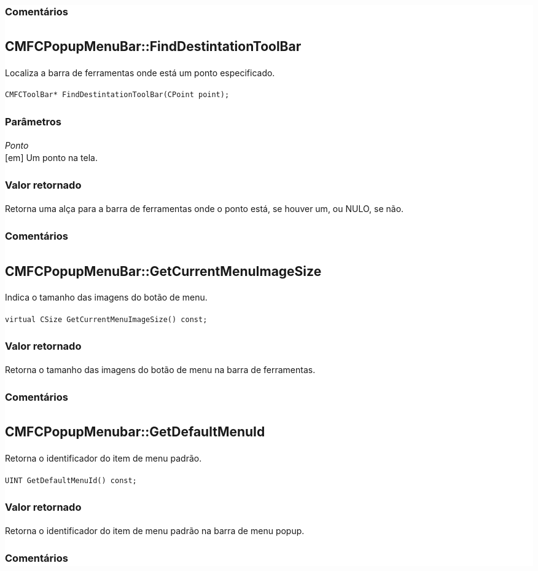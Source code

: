 ### <a name="remarks"></a>Comentários

## <a name="cmfcpopupmenubarfinddestintationtoolbar"></a><a name="finddestintationtoolbar"></a>CMFCPopupMenuBar::FindDestintationToolBar

Localiza a barra de ferramentas onde está um ponto especificado.

```
CMFCToolBar* FindDestintationToolBar(CPoint point);
```

### <a name="parameters"></a>Parâmetros

*Ponto*<br/>
[em] Um ponto na tela.

### <a name="return-value"></a>Valor retornado

Retorna uma alça para a barra de ferramentas onde o ponto está, se houver um, ou NULO, se não.

### <a name="remarks"></a>Comentários

## <a name="cmfcpopupmenubargetcurrentmenuimagesize"></a><a name="getcurrentmenuimagesize"></a>CMFCPopupMenuBar::GetCurrentMenuImageSize

Indica o tamanho das imagens do botão de menu.

```
virtual CSize GetCurrentMenuImageSize() const;
```

### <a name="return-value"></a>Valor retornado

Retorna o tamanho das imagens do botão de menu na barra de ferramentas.

### <a name="remarks"></a>Comentários

## <a name="cmfcpopupmenubargetdefaultmenuid"></a><a name="getdefaultmenuid"></a>CMFCPopupMenubar::GetDefaultMenuId

Retorna o identificador do item de menu padrão.

```
UINT GetDefaultMenuId() const;
```

### <a name="return-value"></a>Valor retornado

Retorna o identificador do item de menu padrão na barra de menu popup.

### <a name="remarks"></a>Comentários
